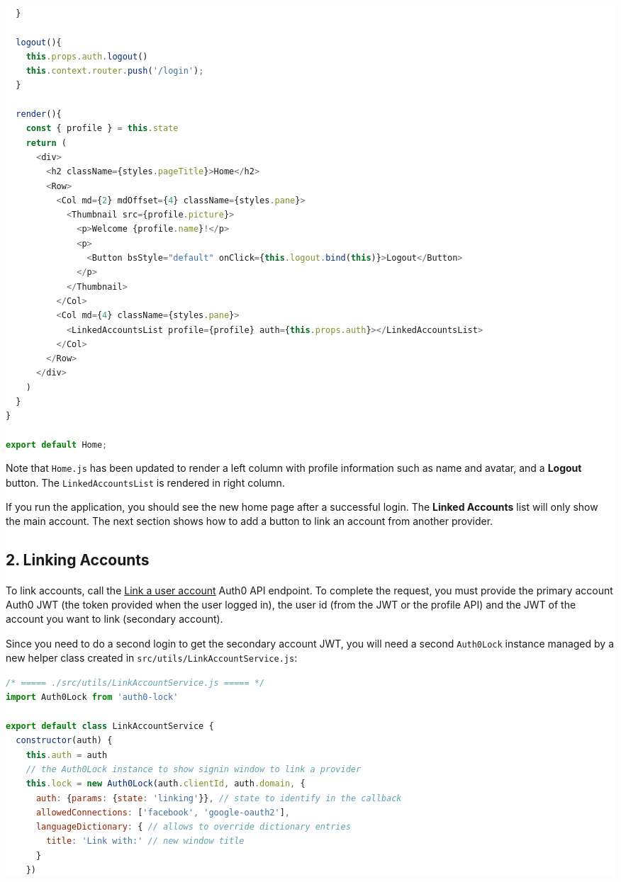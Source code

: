 ```javascript
  }

  logout(){
    this.props.auth.logout()
    this.context.router.push('/login');
  }

  render(){
    const { profile } = this.state
    return (
      <div>
        <h2 className={styles.pageTitle}>Home</h2>
        <Row>
          <Col md={2} mdOffset={4} className={styles.pane}>
            <Thumbnail src={profile.picture}>
              <p>Welcome {profile.name}!</p>
              <p>
                <Button bsStyle="default" onClick={this.logout.bind(this)}>Logout</Button>
              </p>
            </Thumbnail>
          </Col>
          <Col md={4} className={styles.pane}>
            <LinkedAccountsList profile={profile} auth={this.props.auth}></LinkedAccountsList>
          </Col>
        </Row>
      </div>
    )
  }
}

export default Home;
```

Note that `Home.js` has been updated to render a left column with profile information such as name and avatar, and a **Logout** button. The `LinkedAccountsList` is rendered in right column. 

If you run the application, you should see the new home page after a successful login. The __Linked Accounts__ list will only show the main account. The next section shows how to add a button to link an account from another provider.

## 2. Linking Accounts

To link accounts, call the [Link a user account](/api/management/v2#!/Users/post_identities) Auth0 API endpoint. To complete the request, you must provide the primary account Auth0 JWT (the token provided when the user logged in), the user id (from the JWT or the profile API) and the JWT of the account you want to link (secondary account).

Since you need to do a second login to get the secondary account JWT, you will need a second `Auth0Lock` instance managed by a new helper class  created in `src/utils/LinkAccountService.js`:

```javascript
/* ===== ./src/utils/LinkAccountService.js ===== */
import Auth0Lock from 'auth0-lock'

export default class LinkAccountService {
  constructor(auth) {
    this.auth = auth
    // the Auth0Lock instance to show signin window to link a provider
    this.lock = new Auth0Lock(auth.clientId, auth.domain, {
      auth: {params: {state: 'linking'}}, // state to identify in the callback
      allowedConnections: ['facebook', 'google-oauth2'],
      languageDictionary: { // allows to override dictionary entries
        title: 'Link with:' // new window title
      }
    })
```